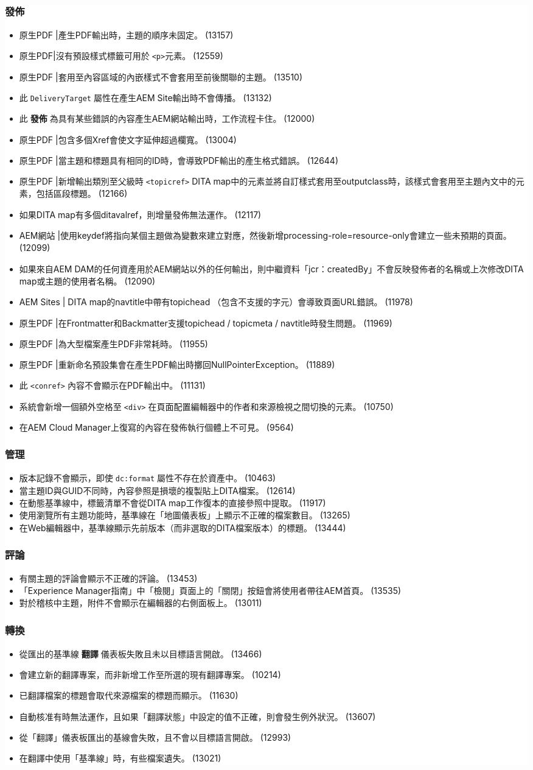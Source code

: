 
### 發佈

- 原生PDF |產生PDF輸出時，主題的順序未固定。 (13157)
- 原生PDF|沒有預設樣式標籤可用於 `<p>`元素。 (12559)
- 原生PDF |套用至內容區域的內嵌樣式不會套用至前後關聯的主題。 (13510)
- 此 `DeliveryTarget` 屬性在產生AEM Site輸出時不會傳播。  (13132)
- 此 **發佈** 為具有某些錯誤的內容產生AEM網站輸出時，工作流程卡住。 (12000)

- 原生PDF |包含多個Xref會使文字延伸超過欄寬。 (13004)
- 原生PDF |當主題和標題具有相同的ID時，會導致PDF輸出的產生格式錯誤。 (12644)
- 原生PDF |新增輸出類別至父級時 `<topicref>` DITA map中的元素並將自訂樣式套用至outputclass時，該樣式會套用至主題內文中的元素，包括區段標題。 (12166)
- 如果DITA map有多個ditavalref，則增量發佈無法運作。 (12117)
- AEM網站 |使用keydef將指向某個主題做為變數來建立對應，然後新增processing-role=resource-only會建立一些未預期的頁面。 (12099)
- 如果來自AEM DAM的任何資產用於AEM網站以外的任何輸出，則中繼資料「jcr：createdBy」不會反映發佈者的名稱或上次修改DITA map或主題的使用者名稱。 (12090)
- AEM Sites | DITA map的navtitle中帶有topichead （包含不支援的字元）會導致頁面URL錯誤。 (11978)
- 原生PDF |在Frontmatter和Backmatter支援topichead / topicmeta / navtitle時發生問題。 (11969)
- 原生PDF |為大型檔案產生PDF非常耗時。 (11955)
- 原生PDF |重新命名預設集會在產生PDF輸出時擲回NullPointerException。 (11889)
- 此 `<conref>` 內容不會顯示在PDF輸出中。 (11131)
- 系統會新增一個額外空格至 `<div>` 在頁面配置編輯器中的作者和來源檢視之間切換的元素。 (10750)
- 在AEM Cloud Manager上復寫的內容在發佈執行個體上不可見。 (9564)


### 管理

- 版本記錄不會顯示，即使 `dc:format` 屬性不存在於資產中。 (10463)
- 當主題ID與GUID不同時，內容參照是損壞的複製貼上DITA檔案。 (12614)
- 在動態基準線中，標籤清單不會從DITA map工作復本的直接參照中提取。 (11917)
- 使用瀏覽所有主題功能時，基準線在「地圖儀表板」上顯示不正確的檔案數目。 (13265)
- 在Web編輯器中，基準線顯示先前版本（而非選取的DITA檔案版本）的標題。 (13444)

### 評論

- 有關主題的評論會顯示不正確的評論。 (13453)
- 「Experience Manager指南」中「檢閱」頁面上的「關閉」按鈕會將使用者帶往AEM首頁。 (13535)
- 對於稽核中主題，附件不會顯示在編輯器的右側面板上。 (13011)



### 轉換

- 從匯出的基準線 **翻譯** 儀表板失敗且未以目標語言開啟。 (13466)

- 會建立新的翻譯專案，而非新增工作至所選的現有翻譯專案。  (10214)
- 已翻譯檔案的標題會取代來源檔案的標題而顯示。 (11630)
- 自動核准有時無法運作，且如果「翻譯狀態」中設定的值不正確，則會發生例外狀況。 (13607)
- 從「翻譯」儀表板匯出的基線會失敗，且不會以目標語言開啟。 (12993)
- 在翻譯中使用「基準線」時，有些檔案遺失。 (13021)
